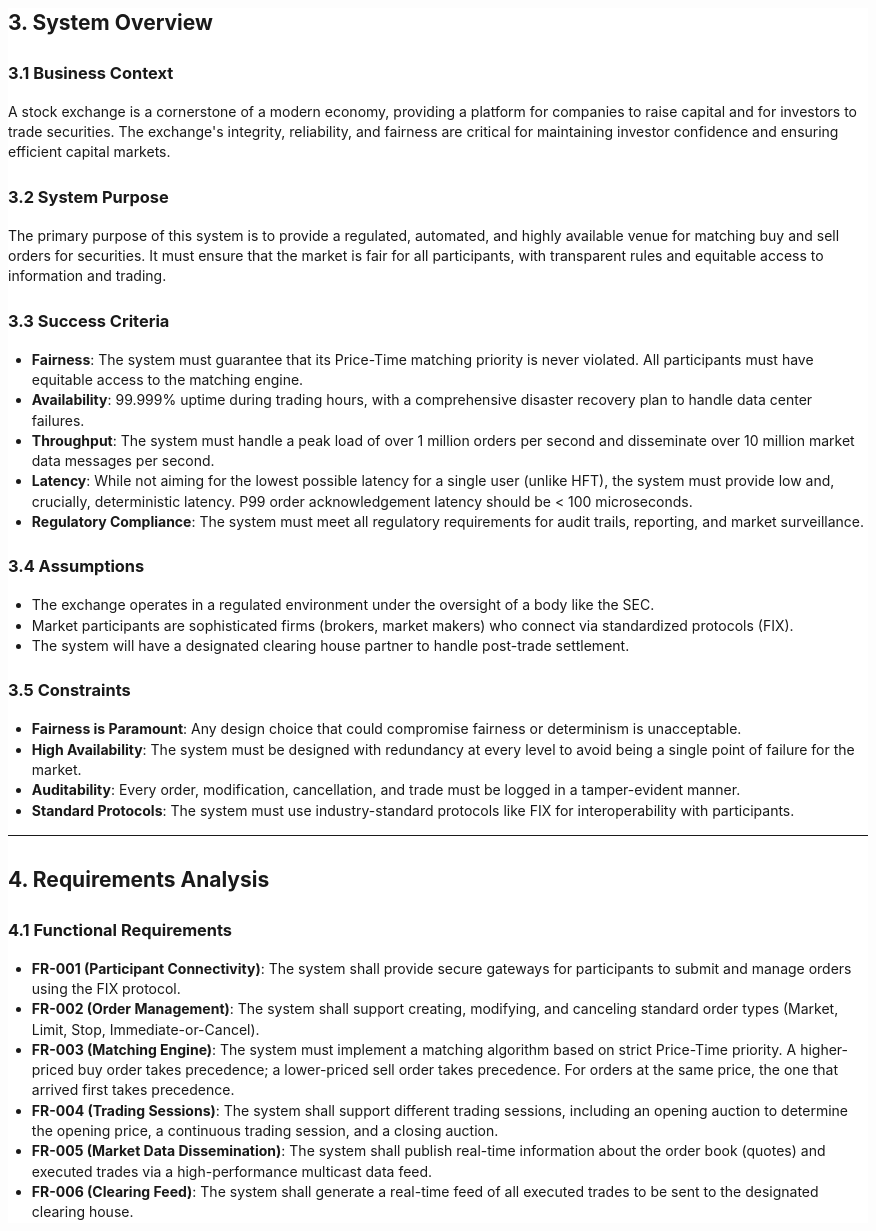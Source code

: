 ## 3. System Overview

### 3.1 Business Context
A stock exchange is a cornerstone of a modern economy, providing a platform for companies to raise capital and for investors to trade securities. The exchange's integrity, reliability, and fairness are critical for maintaining investor confidence and ensuring efficient capital markets.

### 3.2 System Purpose
The primary purpose of this system is to provide a regulated, automated, and highly available venue for matching buy and sell orders for securities. It must ensure that the market is fair for all participants, with transparent rules and equitable access to information and trading.

### 3.3 Success Criteria
-   **Fairness**: The system must guarantee that its Price-Time matching priority is never violated. All participants must have equitable access to the matching engine.
-   **Availability**: 99.999% uptime during trading hours, with a comprehensive disaster recovery plan to handle data center failures.
-   **Throughput**: The system must handle a peak load of over 1 million orders per second and disseminate over 10 million market data messages per second.
-   **Latency**: While not aiming for the lowest possible latency for a single user (unlike HFT), the system must provide low and, crucially, deterministic latency. P99 order acknowledgement latency should be < 100 microseconds.
-   **Regulatory Compliance**: The system must meet all regulatory requirements for audit trails, reporting, and market surveillance.

### 3.4 Assumptions
-   The exchange operates in a regulated environment under the oversight of a body like the SEC.
-   Market participants are sophisticated firms (brokers, market makers) who connect via standardized protocols (FIX).
-   The system will have a designated clearing house partner to handle post-trade settlement.

### 3.5 Constraints
-   **Fairness is Paramount**: Any design choice that could compromise fairness or determinism is unacceptable.
-   **High Availability**: The system must be designed with redundancy at every level to avoid being a single point of failure for the market.
-   **Auditability**: Every order, modification, cancellation, and trade must be logged in a tamper-evident manner.
-   **Standard Protocols**: The system must use industry-standard protocols like FIX for interoperability with participants.

---

## 4. Requirements Analysis

### 4.1 Functional Requirements
-   **FR-001 (Participant Connectivity)**: The system shall provide secure gateways for participants to submit and manage orders using the FIX protocol.
-   **FR-002 (Order Management)**: The system shall support creating, modifying, and canceling standard order types (Market, Limit, Stop, Immediate-or-Cancel).
-   **FR-003 (Matching Engine)**: The system must implement a matching algorithm based on strict Price-Time priority. A higher-priced buy order takes precedence; a lower-priced sell order takes precedence. For orders at the same price, the one that arrived first takes precedence.
-   **FR-004 (Trading Sessions)**: The system shall support different trading sessions, including an opening auction to determine the opening price, a continuous trading session, and a closing auction.
-   **FR-005 (Market Data Dissemination)**: The system shall publish real-time information about the order book (quotes) and executed trades via a high-performance multicast data feed.
-   **FR-006 (Clearing Feed)**: The system shall generate a real-time feed of all executed trades to be sent to the designated clearing house.